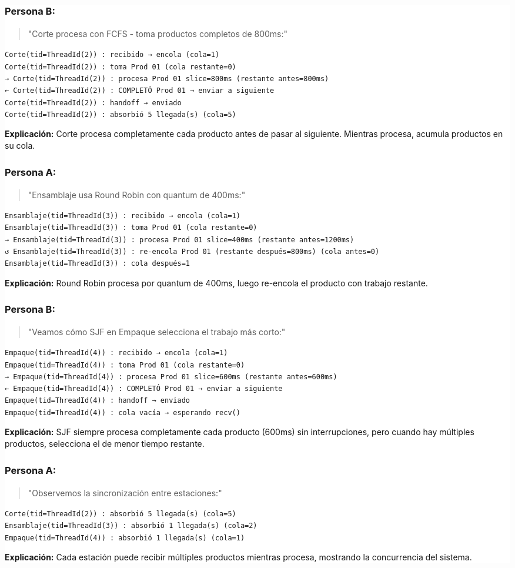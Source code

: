 ### Persona B:
> "Corte procesa con FCFS - toma productos completos de 800ms:"

```
Corte(tid=ThreadId(2)) : recibido → encola (cola=1)
Corte(tid=ThreadId(2)) : toma Prod 01 (cola restante=0)
→ Corte(tid=ThreadId(2)) : procesa Prod 01 slice=800ms (restante antes=800ms)
← Corte(tid=ThreadId(2)) : COMPLETÓ Prod 01 → enviar a siguiente
Corte(tid=ThreadId(2)) : handoff → enviado
Corte(tid=ThreadId(2)) : absorbió 5 llegada(s) (cola=5)
```

**Explicación:** Corte procesa completamente cada producto antes de pasar al siguiente. Mientras procesa, acumula productos en su cola.

### Persona A:
> "Ensamblaje usa Round Robin con quantum de 400ms:"

```
Ensamblaje(tid=ThreadId(3)) : recibido → encola (cola=1)
Ensamblaje(tid=ThreadId(3)) : toma Prod 01 (cola restante=0)
→ Ensamblaje(tid=ThreadId(3)) : procesa Prod 01 slice=400ms (restante antes=1200ms)
↺ Ensamblaje(tid=ThreadId(3)) : re-encola Prod 01 (restante después=800ms) (cola antes=0)
Ensamblaje(tid=ThreadId(3)) : cola después=1
```

**Explicación:** Round Robin procesa por quantum de 400ms, luego re-encola el producto con trabajo restante.

### Persona B:
> "Veamos cómo SJF en Empaque selecciona el trabajo más corto:"

```
Empaque(tid=ThreadId(4)) : recibido → encola (cola=1)
Empaque(tid=ThreadId(4)) : toma Prod 01 (cola restante=0)
→ Empaque(tid=ThreadId(4)) : procesa Prod 01 slice=600ms (restante antes=600ms)
← Empaque(tid=ThreadId(4)) : COMPLETÓ Prod 01 → enviar a siguiente
Empaque(tid=ThreadId(4)) : handoff → enviado
Empaque(tid=ThreadId(4)) : cola vacía → esperando recv()
```

**Explicación:** SJF siempre procesa completamente cada producto (600ms) sin interrupciones, pero cuando hay múltiples productos, selecciona el de menor tiempo restante.

### Persona A:
> "Observemos la sincronización entre estaciones:"

```
Corte(tid=ThreadId(2)) : absorbió 5 llegada(s) (cola=5)
Ensamblaje(tid=ThreadId(3)) : absorbió 1 llegada(s) (cola=2)
Empaque(tid=ThreadId(4)) : absorbió 1 llegada(s) (cola=1)
```

**Explicación:** Cada estación puede recibir múltiples productos mientras procesa, mostrando la concurrencia del sistema.

